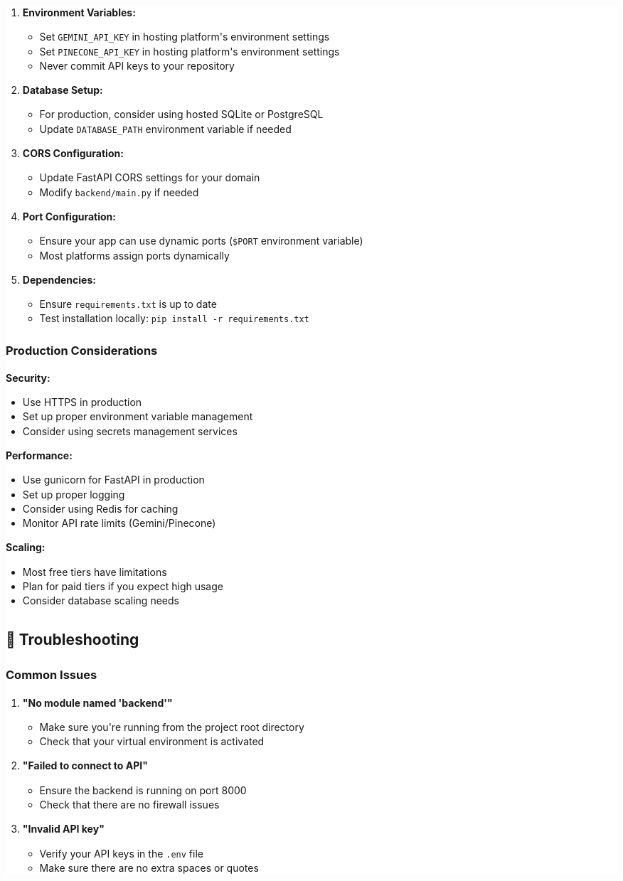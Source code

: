 1. **Environment Variables:**
   - Set `GEMINI_API_KEY` in hosting platform's environment settings
   - Set `PINECONE_API_KEY` in hosting platform's environment settings
   - Never commit API keys to your repository

2. **Database Setup:**
   - For production, consider using hosted SQLite or PostgreSQL
   - Update `DATABASE_PATH` environment variable if needed

3. **CORS Configuration:**
   - Update FastAPI CORS settings for your domain
   - Modify `backend/main.py` if needed

4. **Port Configuration:**
   - Ensure your app can use dynamic ports (`$PORT` environment variable)
   - Most platforms assign ports dynamically

5. **Dependencies:**
   - Ensure `requirements.txt` is up to date
   - Test installation locally: `pip install -r requirements.txt`

### Production Considerations

**Security:**
- Use HTTPS in production
- Set up proper environment variable management
- Consider using secrets management services

**Performance:**
- Use gunicorn for FastAPI in production
- Set up proper logging
- Consider using Redis for caching
- Monitor API rate limits (Gemini/Pinecone)

**Scaling:**
- Most free tiers have limitations
- Plan for paid tiers if you expect high usage
- Consider database scaling needs

## 🐛 Troubleshooting

### Common Issues

1. **"No module named 'backend'"**
   - Make sure you're running from the project root directory
   - Check that your virtual environment is activated

2. **"Failed to connect to API"**
   - Ensure the backend is running on port 8000
   - Check that there are no firewall issues

3. **"Invalid API key"**
   - Verify your API keys in the `.env` file
   - Make sure there are no extra spaces or quotes
